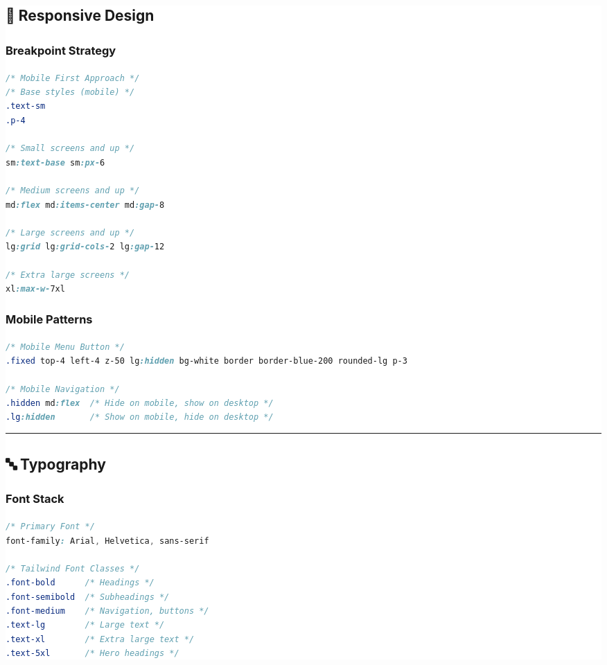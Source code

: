 
## 📱 Responsive Design

### Breakpoint Strategy
```css
/* Mobile First Approach */
/* Base styles (mobile) */
.text-sm
.p-4

/* Small screens and up */
sm:text-base sm:px-6

/* Medium screens and up */
md:flex md:items-center md:gap-8

/* Large screens and up */
lg:grid lg:grid-cols-2 lg:gap-12

/* Extra large screens */
xl:max-w-7xl
```

### Mobile Patterns
```css
/* Mobile Menu Button */
.fixed top-4 left-4 z-50 lg:hidden bg-white border border-blue-200 rounded-lg p-3

/* Mobile Navigation */
.hidden md:flex  /* Hide on mobile, show on desktop */
.lg:hidden       /* Show on mobile, hide on desktop */
```

---

## 🔤 Typography

### Font Stack
```css
/* Primary Font */
font-family: Arial, Helvetica, sans-serif

/* Tailwind Font Classes */
.font-bold      /* Headings */
.font-semibold  /* Subheadings */
.font-medium    /* Navigation, buttons */
.text-lg        /* Large text */
.text-xl        /* Extra large text */
.text-5xl       /* Hero headings */
```
